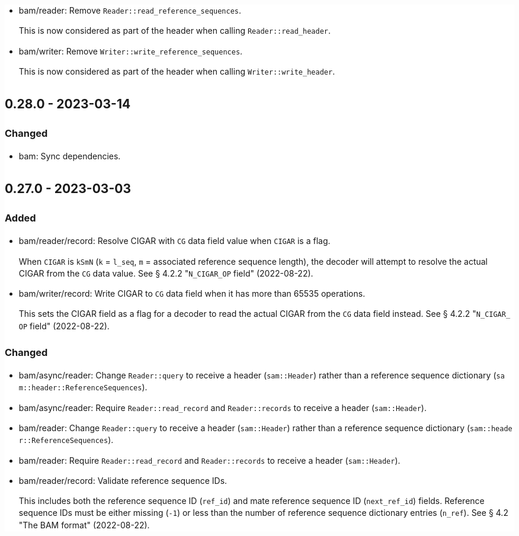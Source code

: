   * bam/reader: Remove `Reader::read_reference_sequences`.

    This is now considered as part of the header when calling
    `Reader::read_header`.

  * bam/writer: Remove `Writer::write_reference_sequences`.

    This is now considered as part of the header when calling
    `Writer::write_header`.

## 0.28.0 - 2023-03-14

### Changed

  * bam: Sync dependencies.

## 0.27.0 - 2023-03-03

### Added

  * bam/reader/record: Resolve CIGAR with `CG` data field value when `CIGAR` is
    a flag.

    When `CIGAR` is `kSmN` (`k` = `l_seq`, `m` = associated reference sequence
    length), the decoder will attempt to resolve the actual CIGAR from the `CG`
    data value. See § 4.2.2 "`N_CIGAR_OP` field" (2022-08-22).

  * bam/writer/record: Write CIGAR to `CG` data field when it has more than
    65535 operations.

    This sets the CIGAR field as a flag for a decoder to read the actual CIGAR
    from the `CG` data field instead. See § 4.2.2 "`N_CIGAR_OP` field"
    (2022-08-22).

### Changed

  * bam/async/reader: Change `Reader::query` to receive a header
    (`sam::Header`) rather than a reference sequence dictionary
    (`sam::header::ReferenceSequences`).

  * bam/async/reader: Require `Reader::read_record` and `Reader::records` to
    receive a header (`sam::Header`).

  * bam/reader: Change `Reader::query` to receive a header (`sam::Header`)
    rather than a reference sequence dictionary
    (`sam::header::ReferenceSequences`).

  * bam/reader: Require `Reader::read_record` and `Reader::records` to receive
    a header (`sam::Header`).

  * bam/reader/record: Validate reference sequence IDs.

    This includes both the reference sequence ID (`ref_id`) and mate reference
    sequence ID (`next_ref_id`) fields. Reference sequence IDs must be either
    missing (`-1`) or less than the number of reference sequence dictionary
    entries (`n_ref`). See § 4.2 "The BAM format" (2022-08-22).
